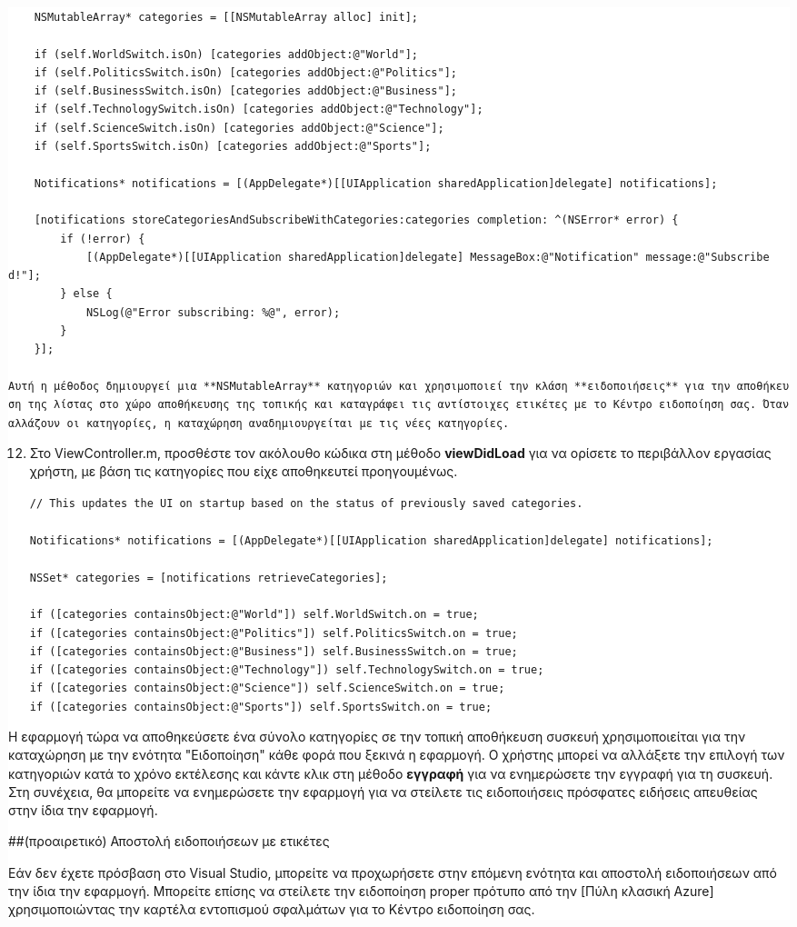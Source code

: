         NSMutableArray* categories = [[NSMutableArray alloc] init];

        if (self.WorldSwitch.isOn) [categories addObject:@"World"];
        if (self.PoliticsSwitch.isOn) [categories addObject:@"Politics"];
        if (self.BusinessSwitch.isOn) [categories addObject:@"Business"];
        if (self.TechnologySwitch.isOn) [categories addObject:@"Technology"];
        if (self.ScienceSwitch.isOn) [categories addObject:@"Science"];
        if (self.SportsSwitch.isOn) [categories addObject:@"Sports"];

        Notifications* notifications = [(AppDelegate*)[[UIApplication sharedApplication]delegate] notifications];

        [notifications storeCategoriesAndSubscribeWithCategories:categories completion: ^(NSError* error) {
            if (!error) {
                [(AppDelegate*)[[UIApplication sharedApplication]delegate] MessageBox:@"Notification" message:@"Subscribed!"];
            } else {
                NSLog(@"Error subscribing: %@", error);
            }
        }];

    Αυτή η μέθοδος δημιουργεί μια **NSMutableArray** κατηγοριών και χρησιμοποιεί την κλάση **ειδοποιήσεις** για την αποθήκευση της λίστας στο χώρο αποθήκευσης της τοπικής και καταγράφει τις αντίστοιχες ετικέτες με το Κέντρο ειδοποίηση σας. Όταν αλλάζουν οι κατηγορίες, η καταχώρηση αναδημιουργείται με τις νέες κατηγορίες.

12. Στο ViewController.m, προσθέστε τον ακόλουθο κώδικα στη μέθοδο **viewDidLoad** για να ορίσετε το περιβάλλον εργασίας χρήστη, με βάση τις κατηγορίες που είχε αποθηκευτεί προηγουμένως.


        // This updates the UI on startup based on the status of previously saved categories.

        Notifications* notifications = [(AppDelegate*)[[UIApplication sharedApplication]delegate] notifications];

        NSSet* categories = [notifications retrieveCategories];

        if ([categories containsObject:@"World"]) self.WorldSwitch.on = true;
        if ([categories containsObject:@"Politics"]) self.PoliticsSwitch.on = true;
        if ([categories containsObject:@"Business"]) self.BusinessSwitch.on = true;
        if ([categories containsObject:@"Technology"]) self.TechnologySwitch.on = true;
        if ([categories containsObject:@"Science"]) self.ScienceSwitch.on = true;
        if ([categories containsObject:@"Sports"]) self.SportsSwitch.on = true;



Η εφαρμογή τώρα να αποθηκεύσετε ένα σύνολο κατηγορίες σε την τοπική αποθήκευση συσκευή χρησιμοποιείται για την καταχώρηση με την ενότητα "Ειδοποίηση" κάθε φορά που ξεκινά η εφαρμογή.  Ο χρήστης μπορεί να αλλάξετε την επιλογή των κατηγοριών κατά το χρόνο εκτέλεσης και κάντε κλικ στη μέθοδο **εγγραφή** για να ενημερώσετε την εγγραφή για τη συσκευή. Στη συνέχεια, θα μπορείτε να ενημερώσετε την εφαρμογή για να στείλετε τις ειδοποιήσεις πρόσφατες ειδήσεις απευθείας στην ίδια την εφαρμογή.


##<a name="optional-sending-tagged-notifications"></a>(προαιρετικό) Αποστολή ειδοποιήσεων με ετικέτες

Εάν δεν έχετε πρόσβαση στο Visual Studio, μπορείτε να προχωρήσετε στην επόμενη ενότητα και αποστολή ειδοποιήσεων από την ίδια την εφαρμογή. Μπορείτε επίσης να στείλετε την ειδοποίηση proper πρότυπο από την [Πύλη κλασική Azure] χρησιμοποιώντας την καρτέλα εντοπισμού σφαλμάτων για το Κέντρο ειδοποίηση σας. 


[1]: ./media/notification-hubs-ios-send-breaking-news/notification-hub-breakingnews-subscribed.png
[2]: ./media/notification-hubs-ios-send-breaking-news/notification-hub-breakingnews-ios1.png
[3]: ./media/notification-hubs-ios-send-breaking-news/notification-hub-breakingnews-ios2.png
[How To: Service Bus Notification Hubs (iOS Apps)]: http://msdn.microsoft.com/library/jj927168.aspx
[Χρήση ειδοποιήσεων διανομείς μετάδοση μεταφρασμένα πρόσφατες ειδήσεις]: notification-hubs-ios-xplat-localized-apns-push-notification.md
[Mobile Service]: /develop/mobile/tutorials/get-started
[Notify users with Notification Hubs]: notification-hubs-aspnet-backend-ios-notify-users.md
[Notification Hubs Guidance]: http://msdn.microsoft.com/library/dn530749.aspx
[Notification Hubs How-To for iOS]: http://msdn.microsoft.com/library/jj927168.aspx
[get-started]: /manage/services/notification-hubs/get-started-notification-hubs-ios/
[Azure κλασική πύλη]: https://manage.windowsazure.com